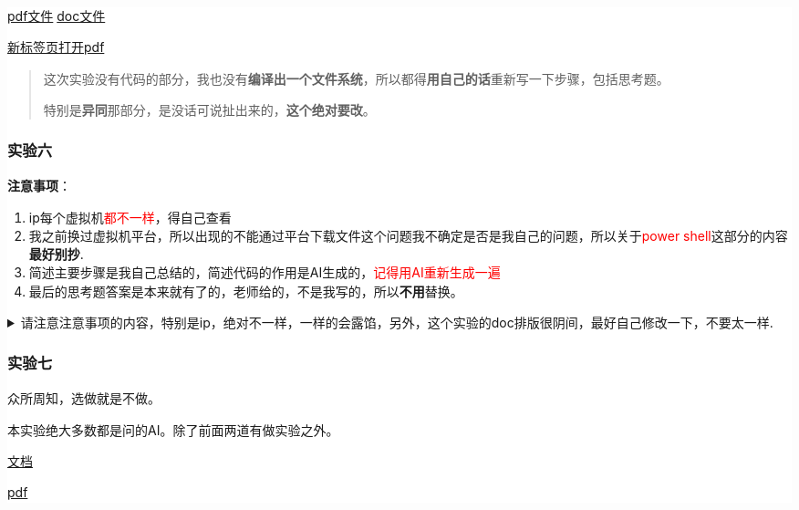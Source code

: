 [pdf文件](ex4.pdf)
[doc文件](ex4.doc)

<a href="ex4.pdf" target="_blank">新标签页打开pdf</a>  

> 这次实验没有代码的部分，我也没有**编译出一个文件系统**，所以都得**用自己的话**重新写一下步骤，包括思考题。
>
> 特别是**异同**那部分，是没话可说扯出来的，**这个绝对要改**。



### 实验六

**注意事项**：

1. ip每个虚拟机<font color="red">都不一样</font>，得自己查看  
2. 我之前换过虚拟机平台，所以出现的不能通过平台下载文件这个问题我不确定是否是我自己的问题，所以关于<font color="red">power shell</font>这部分的内容**最好别抄**.  
3. 简述主要步骤是我自己总结的，简述代码的作用是AI生成的，<font color="red">记得用AI重新生成一遍</font>  
4. 最后的思考题答案是本来就有了的，老师给的，不是我写的，所以**不用**替换。



<details><summary>
        请注意注意事项的内容，特别是ip，绝对不一样，一样的会露馅，另外，这个实验的doc排版很阴间，最好自己修改一下，不要太一样.
    </summary></details>


### 实验七

众所周知，选做就是不做。

本实验绝大多数都是问的AI。除了前面两道有做实验之外。



[文档](ex7.doc)

<a href="ex7.pdf" target="_blank">pdf</a>  

